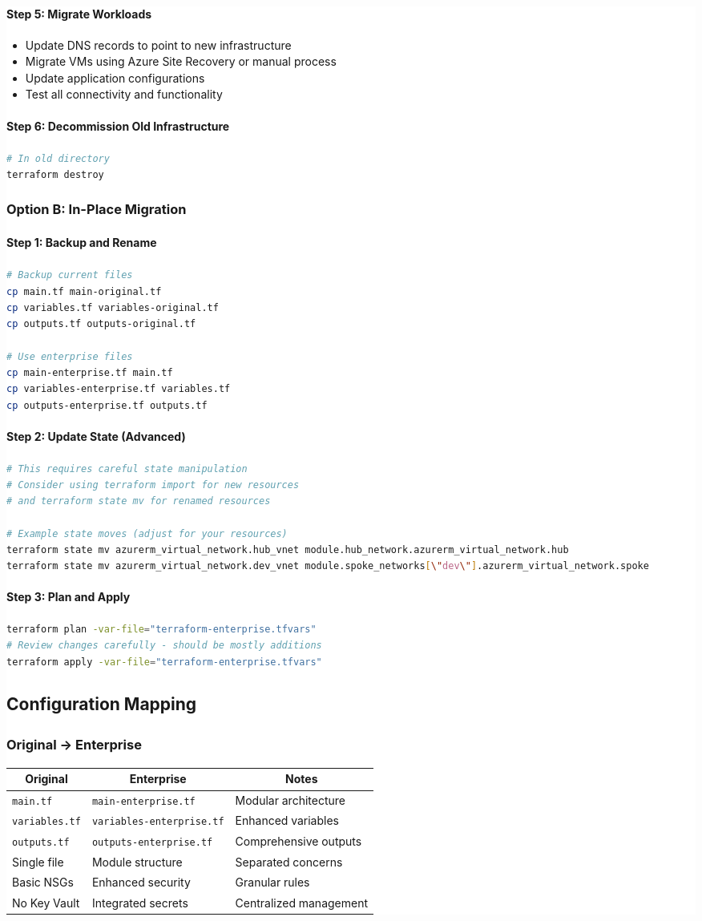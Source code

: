 #### Step 5: Migrate Workloads
- Update DNS records to point to new infrastructure
- Migrate VMs using Azure Site Recovery or manual process
- Update application configurations
- Test all connectivity and functionality

#### Step 6: Decommission Old Infrastructure
```bash
# In old directory
terraform destroy
```

### Option B: In-Place Migration

#### Step 1: Backup and Rename
```bash
# Backup current files
cp main.tf main-original.tf
cp variables.tf variables-original.tf
cp outputs.tf outputs-original.tf

# Use enterprise files
cp main-enterprise.tf main.tf
cp variables-enterprise.tf variables.tf
cp outputs-enterprise.tf outputs.tf
```

#### Step 2: Update State (Advanced)
```bash
# This requires careful state manipulation
# Consider using terraform import for new resources
# and terraform state mv for renamed resources

# Example state moves (adjust for your resources)
terraform state mv azurerm_virtual_network.hub_vnet module.hub_network.azurerm_virtual_network.hub
terraform state mv azurerm_virtual_network.dev_vnet module.spoke_networks[\"dev\"].azurerm_virtual_network.spoke
```

#### Step 3: Plan and Apply
```bash
terraform plan -var-file="terraform-enterprise.tfvars"
# Review changes carefully - should be mostly additions
terraform apply -var-file="terraform-enterprise.tfvars"
```

## Configuration Mapping

### Original → Enterprise

| Original | Enterprise | Notes |
|----------|------------|-------|
| `main.tf` | `main-enterprise.tf` | Modular architecture |
| `variables.tf` | `variables-enterprise.tf` | Enhanced variables |
| `outputs.tf` | `outputs-enterprise.tf` | Comprehensive outputs |
| Single file | Module structure | Separated concerns |
| Basic NSGs | Enhanced security | Granular rules |
| No Key Vault | Integrated secrets | Centralized management |
